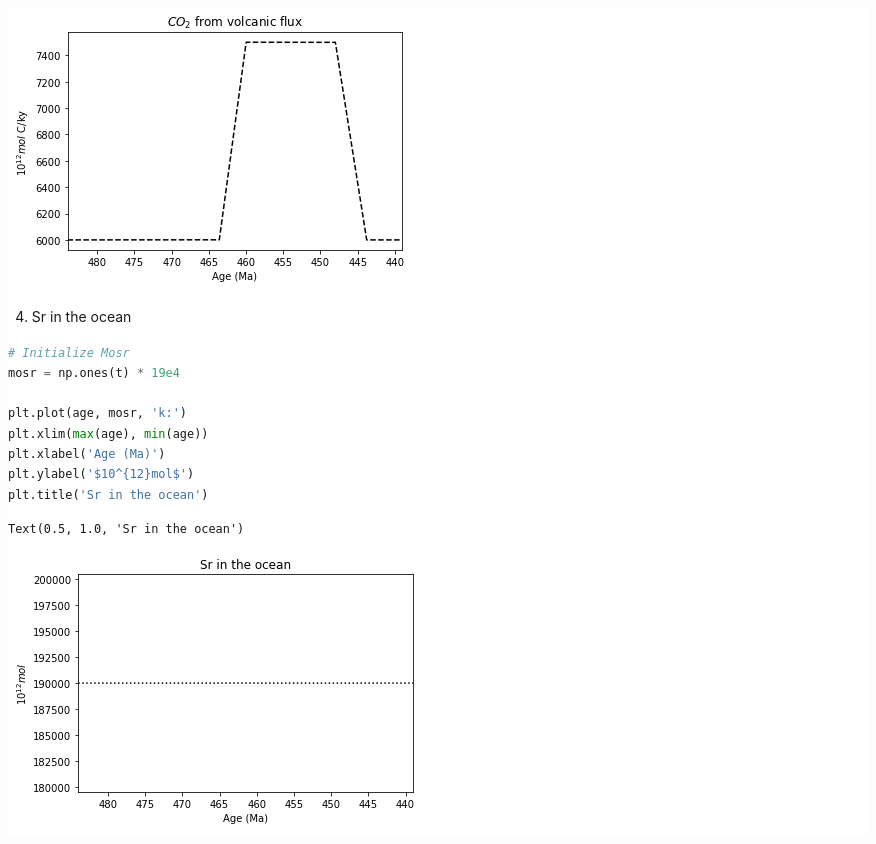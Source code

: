 


![png](/images/Ordovician_Climate_files/Ordovician_Climate_17_1.png)


4. Sr in the ocean


```python
# Initialize Mosr
mosr = np.ones(t) * 19e4

plt.plot(age, mosr, 'k:')
plt.xlim(max(age), min(age))
plt.xlabel('Age (Ma)')
plt.ylabel('$10^{12}mol$')
plt.title('Sr in the ocean')
```




    Text(0.5, 1.0, 'Sr in the ocean')




![png](/images/Ordovician_Climate_files/Ordovician_Climate_19_1.png)

